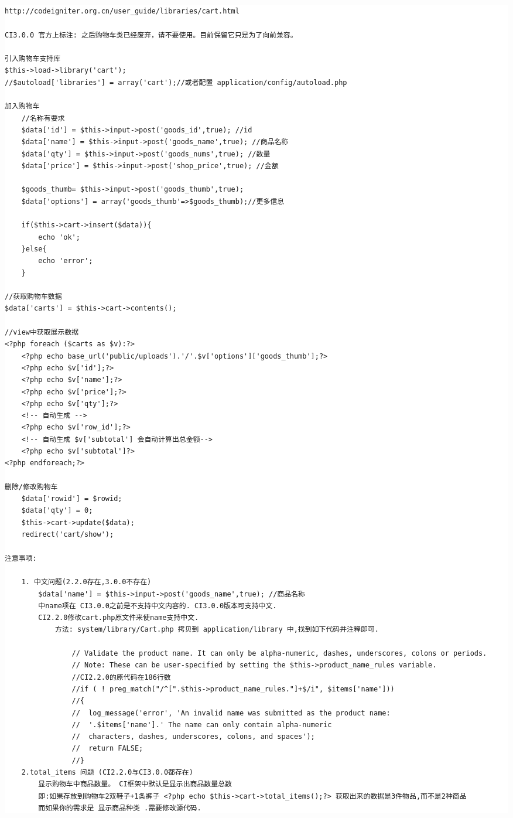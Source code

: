 	http://codeigniter.org.cn/user_guide/libraries/cart.html

	CI3.0.0 官方上标注: 之后购物车类已经废弃，请不要使用。目前保留它只是为了向前兼容。

	引入购物车支持库
	$this->load->library('cart');
	//$autoload['libraries'] = array('cart');//或者配置 application/config/autoload.php

	加入购物车
		//名称有要求
		$data['id'] = $this->input->post('goods_id',true); //id
		$data['name'] = $this->input->post('goods_name',true); //商品名称
		$data['qty'] = $this->input->post('goods_nums',true); //数量
		$data['price'] = $this->input->post('shop_price',true); //金额
		
		$goods_thumb= $this->input->post('goods_thumb',true);
		$data['options'] = array('goods_thumb'=>$goods_thumb);//更多信息

		if($this->cart->insert($data)){
			echo 'ok';
		}else{
			echo 'error';
		}
		
	//获取购物车数据
	$data['carts'] = $this->cart->contents();

	//view中获取展示数据
	<?php foreach ($carts as $v):?>
		<?php echo base_url('public/uploads').'/'.$v['options']['goods_thumb'];?>
		<?php echo $v['id'];?>
		<?php echo $v['name'];?> 
		<?php echo $v['price'];?>
		<?php echo $v['qty'];?>
		<!-- 自动生成 -->
		<?php echo $v['row_id'];?>
		<!-- 自动生成 $v['subtotal'] 会自动计算出总金额-->
		<?php echo $v['subtotal']?>
	<?php endforeach;?>
	
	删除/修改购物车
		$data['rowid'] = $rowid;
		$data['qty'] = 0;
		$this->cart->update($data);
		redirect('cart/show');
	
	注意事项:
		
		1. 中文问题(2.2.0存在,3.0.0不存在)
			$data['name'] = $this->input->post('goods_name',true); //商品名称
			中name项在 CI3.0.0之前是不支持中文内容的. CI3.0.0版本可支持中文.
			CI2.2.0修改cart.php原文件来使name支持中文.
				方法: system/library/Cart.php 拷贝到 application/library 中,找到如下代码并注释即可.
			
					// Validate the product name. It can only be alpha-numeric, dashes, underscores, colons or periods.
					// Note: These can be user-specified by setting the $this->product_name_rules variable.
					//CI2.2.0的原代码在186行数
					//if ( ! preg_match("/^[".$this->product_name_rules."]+$/i", $items['name']))
					//{
					//	log_message('error', 'An invalid name was submitted as the product name:
					//	'.$items['name'].' The name can only contain alpha-numeric
					//	characters, dashes, underscores, colons, and spaces');
					//	return FALSE;
					//}
		2.total_items 问题 (CI2.2.0与CI3.0.0都存在)
			显示购物车中商品数量。 CI框架中默认是显示出商品数量总数
			即:如果存放到购物车2双鞋子+1条裤子 <?php echo $this->cart->total_items();?> 获取出来的数据是3件物品,而不是2种商品
			而如果你的需求是 显示商品种类 .需要修改源代码.